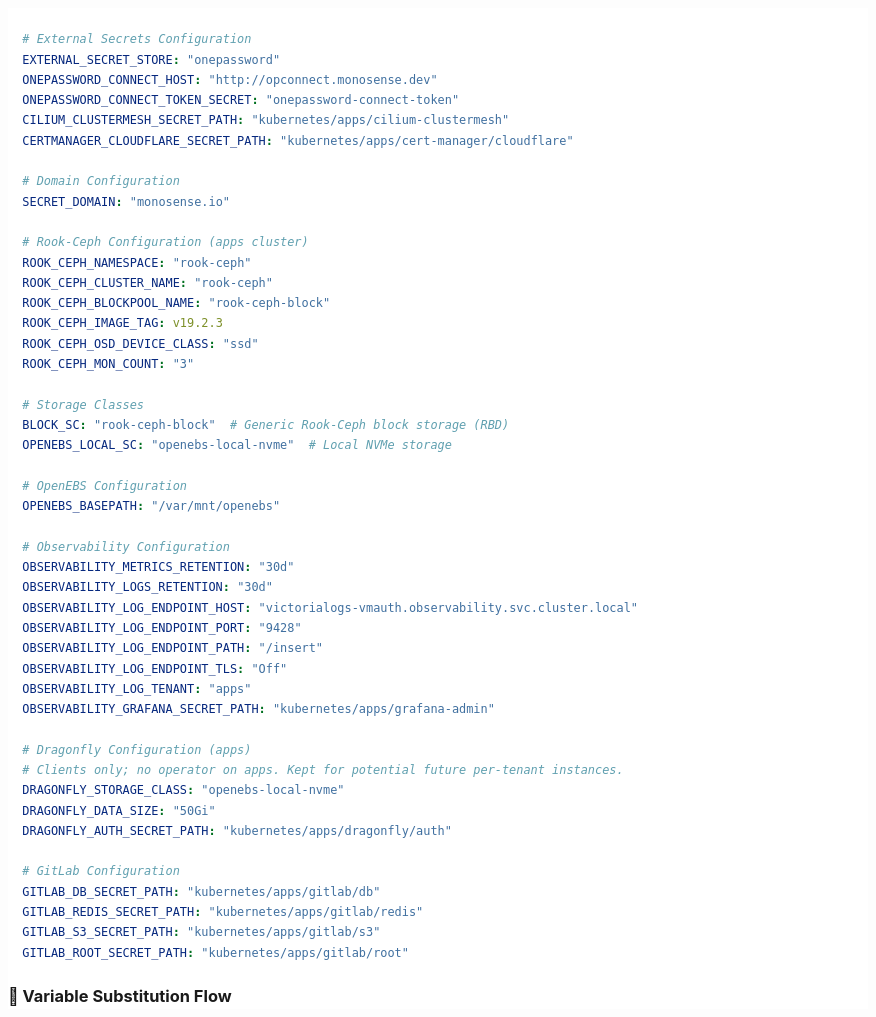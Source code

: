 ```yaml

  # External Secrets Configuration
  EXTERNAL_SECRET_STORE: "onepassword"
  ONEPASSWORD_CONNECT_HOST: "http://opconnect.monosense.dev"
  ONEPASSWORD_CONNECT_TOKEN_SECRET: "onepassword-connect-token"
  CILIUM_CLUSTERMESH_SECRET_PATH: "kubernetes/apps/cilium-clustermesh"
  CERTMANAGER_CLOUDFLARE_SECRET_PATH: "kubernetes/apps/cert-manager/cloudflare"

  # Domain Configuration
  SECRET_DOMAIN: "monosense.io"

  # Rook-Ceph Configuration (apps cluster)
  ROOK_CEPH_NAMESPACE: "rook-ceph"
  ROOK_CEPH_CLUSTER_NAME: "rook-ceph"
  ROOK_CEPH_BLOCKPOOL_NAME: "rook-ceph-block"
  ROOK_CEPH_IMAGE_TAG: v19.2.3
  ROOK_CEPH_OSD_DEVICE_CLASS: "ssd"
  ROOK_CEPH_MON_COUNT: "3"

  # Storage Classes
  BLOCK_SC: "rook-ceph-block"  # Generic Rook-Ceph block storage (RBD)
  OPENEBS_LOCAL_SC: "openebs-local-nvme"  # Local NVMe storage

  # OpenEBS Configuration
  OPENEBS_BASEPATH: "/var/mnt/openebs"

  # Observability Configuration
  OBSERVABILITY_METRICS_RETENTION: "30d"
  OBSERVABILITY_LOGS_RETENTION: "30d"
  OBSERVABILITY_LOG_ENDPOINT_HOST: "victorialogs-vmauth.observability.svc.cluster.local"
  OBSERVABILITY_LOG_ENDPOINT_PORT: "9428"
  OBSERVABILITY_LOG_ENDPOINT_PATH: "/insert"
  OBSERVABILITY_LOG_ENDPOINT_TLS: "Off"
  OBSERVABILITY_LOG_TENANT: "apps"
  OBSERVABILITY_GRAFANA_SECRET_PATH: "kubernetes/apps/grafana-admin"

  # Dragonfly Configuration (apps)
  # Clients only; no operator on apps. Kept for potential future per-tenant instances.
  DRAGONFLY_STORAGE_CLASS: "openebs-local-nvme"
  DRAGONFLY_DATA_SIZE: "50Gi"
  DRAGONFLY_AUTH_SECRET_PATH: "kubernetes/apps/dragonfly/auth"

  # GitLab Configuration
  GITLAB_DB_SECRET_PATH: "kubernetes/apps/gitlab/db"
  GITLAB_REDIS_SECRET_PATH: "kubernetes/apps/gitlab/redis"
  GITLAB_S3_SECRET_PATH: "kubernetes/apps/gitlab/s3"
  GITLAB_ROOT_SECRET_PATH: "kubernetes/apps/gitlab/root"
```

### 🔧 Variable Substitution Flow
